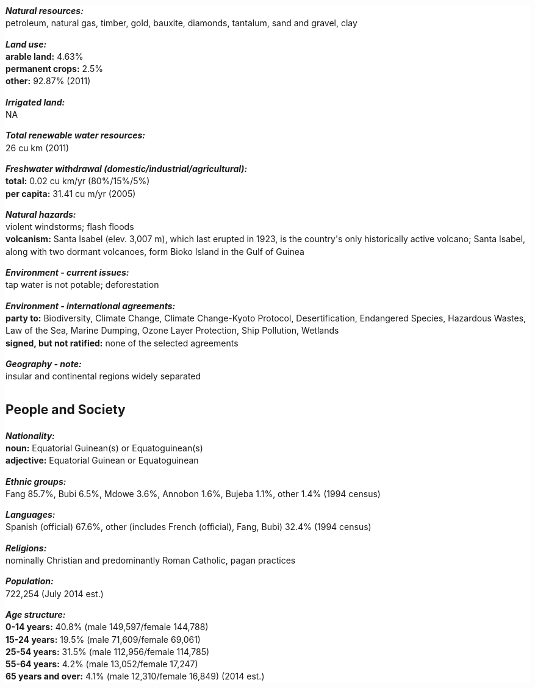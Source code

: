 **_Natural resources:_**   
petroleum, natural gas, timber, gold, bauxite, diamonds, tantalum, sand and gravel, clay

**_Land use:_**   
**arable land:** 4.63%   
**permanent crops:** 2.5%   
**other:** 92.87% (2011)

**_Irrigated land:_**   
NA

**_Total renewable water resources:_**   
26 cu km (2011)

**_Freshwater withdrawal (domestic/industrial/agricultural):_**   
**total:** 0.02 cu km/yr (80%/15%/5%)   
**per capita:** 31.41 cu m/yr (2005)

**_Natural hazards:_**   
violent windstorms; flash floods   
**volcanism:** Santa Isabel (elev. 3,007 m), which last erupted in 1923, is the country's only historically active volcano; Santa Isabel, along with two dormant volcanoes, form Bioko Island in the Gulf of Guinea

**_Environment - current issues:_**   
tap water is not potable; deforestation

**_Environment - international agreements:_**   
**party to:** Biodiversity, Climate Change, Climate Change-Kyoto Protocol, Desertification, Endangered Species, Hazardous Wastes, Law of the Sea, Marine Dumping, Ozone Layer Protection, Ship Pollution, Wetlands   
**signed, but not ratified:** none of the selected agreements

**_Geography - note:_**   
insular and continental regions widely separated


## People and Society

**_Nationality:_**   
**noun:** Equatorial Guinean(s) or Equatoguinean(s)   
**adjective:** Equatorial Guinean or Equatoguinean

**_Ethnic groups:_**   
Fang 85.7%, Bubi 6.5%, Mdowe 3.6%, Annobon 1.6%, Bujeba 1.1%, other 1.4% (1994 census)

**_Languages:_**   
Spanish (official) 67.6%, other (includes French (official), Fang, Bubi) 32.4% (1994 census)

**_Religions:_**   
nominally Christian and predominantly Roman Catholic, pagan practices

**_Population:_**   
722,254 (July 2014 est.)

**_Age structure:_**   
**0-14 years:** 40.8% (male 149,597/female 144,788)   
**15-24 years:** 19.5% (male 71,609/female 69,061)   
**25-54 years:** 31.5% (male 112,956/female 114,785)   
**55-64 years:** 4.2% (male 13,052/female 17,247)   
**65 years and over:** 4.1% (male 12,310/female 16,849) (2014 est.)
